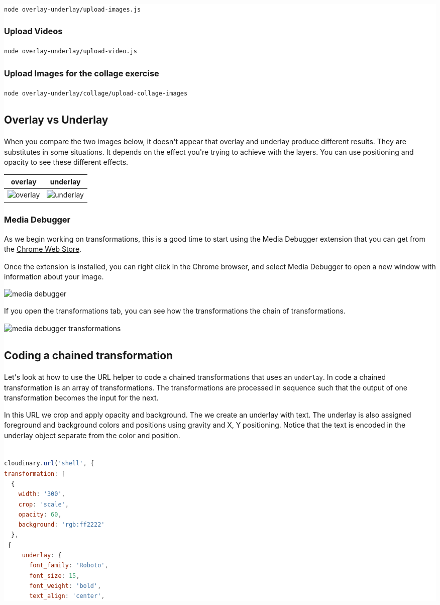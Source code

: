 ```bash
node overlay-underlay/upload-images.js 
```
### Upload Videos

```bash
node overlay-underlay/upload-video.js
```

### Upload Images for the collage exercise

```bash
node overlay-underlay/collage/upload-collage-images
```

## Overlay vs Underlay

When you compare the two images below, it doesn't appear that overlay and underlay produce different results. They are substitutes in some situations.  It depends on the effect you're trying to achieve with the layers.  You can use positioning and opacity to see these different effects. 

overlay|underlay
:-------------------------:|:-------------------------:
![overlay](https://res.cloudinary.com/cloudinary-training/image/upload/v1590884870/book/overlay.png)|![underlay](https://res.cloudinary.com/cloudinary-training/image/upload/v1590884728/book/underlay.png)

### Media Debugger
As we begin working on transformations, this is a good time to start using the Media Debugger extension that you can get from the [Chrome Web Store](https://chrome.google.com/webstore/detail/cloudinary-debugger/ehnkhkglbafecknplfmjklnnjimokpkg).

Once the extension is installed, you can right click in the Chrome browser, and select Media Debugger to open a new window with information about your image.

![media debugger](https://chrome.google.com/webstore/detail/cloudinary-debugger/ehnkhkglbafecknplfmjklnnjimokpkg)

If you open the transformations tab, you can see how the transformations the chain of transformations.

![media debugger transformations](https://res.cloudinary.com/cloudinary-training/image/upload/v1590885395/book/ou-media-debugger-transform.png)

## Coding a chained transformation

Let's look at how to use the URL helper to code a chained transformations that uses an `underlay`. In code a chained transformation is an array of transformations.  The transformations are processed in sequence such that the output of one transformation becomes the input for the next.

In this URL we crop and apply opacity and background.  The we create an underlay with text.  The underlay is also assigned foreground and background colors and positions using gravity and X, Y positioning.  Notice that the text is encoded in the underlay object separate from the color and position.

```javascript

cloudinary.url('shell', {
transformation: [
  {
    width: '300',
    crop: 'scale',
    opacity: 60,
    background: 'rgb:ff2222'
  },
 {
     underlay: {
       font_family: 'Roboto',
       font_size: 15,
       font_weight: 'bold',
       text_align: 'center',
```